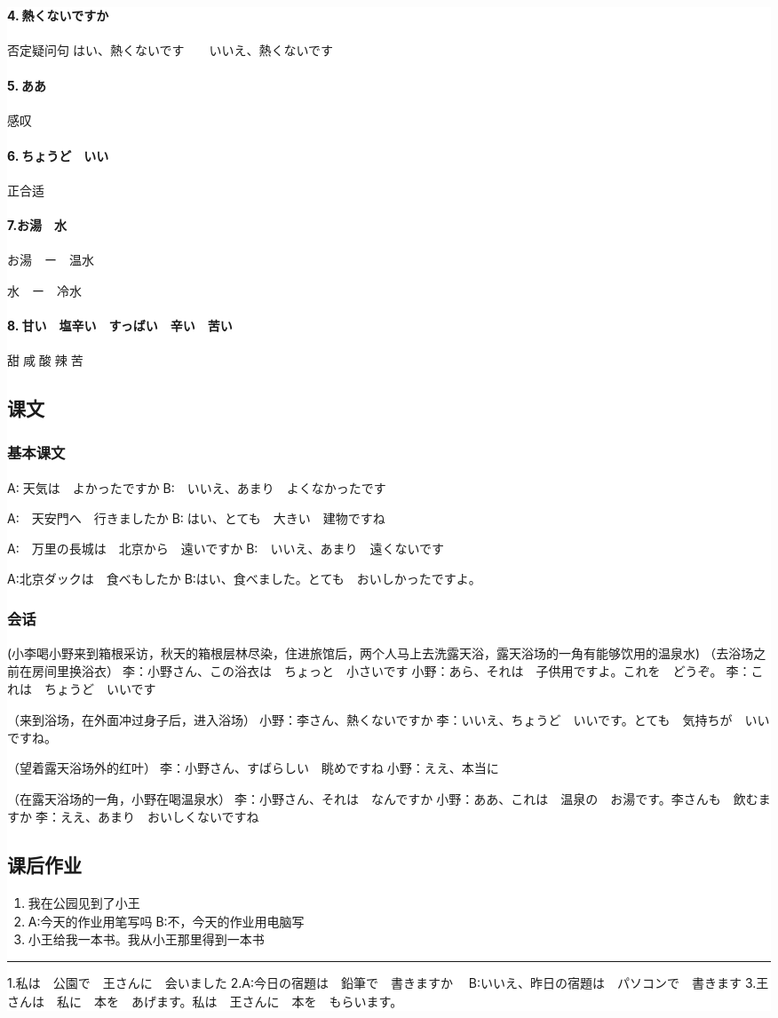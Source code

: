 #### 4. 熱くないですか

否定疑问句 はい、熱くないです　　いいえ、熱くないです

#### 5. ああ

感叹

#### 6. ちょうど　いい

正合适

#### 7.お湯　水

お湯　ー　温水

水　ー　冷水

#### 8. 甘い　塩辛い　すっばい　辛い　苦い

甜 咸 酸 辣 苦

## 课文

### 基本课文

A: 天気は　よかったですか
B:　いいえ、あまり　よくなかったです

A:　天安門へ　行きましたか
B: はい、とても　大きい　建物ですね

A:　万里の長城は　北京から　遠いですか
B:　いいえ、あまり　遠くないです

A:北京ダックは　食べもしたか
B:はい、食べました。とても　おいしかったですよ。

### 会话

(小李喝小野来到箱根采访，秋天的箱根层林尽染，住进旅馆后，两个人马上去洗露天浴，露天浴场的一角有能够饮用的温泉水)
（去浴场之前在房间里换浴衣）
李：小野さん、この浴衣は　ちょっと　小さいです
小野：あら、それは　子供用ですよ。これを　どうぞ。
李：これは　ちょうど　いいです

（来到浴场，在外面冲过身子后，进入浴场）
小野：李さん、熱くないですか
李：いいえ、ちょうど　いいです。とても　気持ちが　いいですね。

（望着露天浴场外的红叶）
李：小野さん、すばらしい　眺めですね
小野：ええ、本当に

（在露天浴场的一角，小野在喝温泉水）
李：小野さん、それは　なんですか
小野：ああ、これは　温泉の　お湯です。李さんも　飲むますか
李：ええ、あまり　おいしくないですね

## 课后作业

1. 我在公园见到了小王
2. A:今天的作业用笔写吗 B:不，今天的作业用电脑写
3. 小王给我一本书。我从小王那里得到一本书

---

1.私は　公園で　王さんに　会いました
2.A:今日の宿題は　鉛筆で　書きますか　 B:いいえ、昨日の宿題は　パソコンで　書きます 3.王さんは　私に　本を　あげます。私は　王さんに　本を　もらいます。
